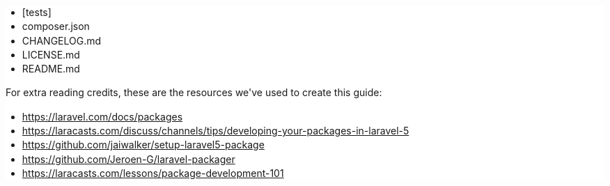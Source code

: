 - [tests]
- composer.json
- CHANGELOG.md
- LICENSE.md
- README.md

For extra reading credits, these are the resources we've used to create this guide:
- https://laravel.com/docs/packages
- https://laracasts.com/discuss/channels/tips/developing-your-packages-in-laravel-5
- https://github.com/jaiwalker/setup-laravel5-package
- https://github.com/Jeroen-G/laravel-packager
- https://laracasts.com/lessons/package-development-101
